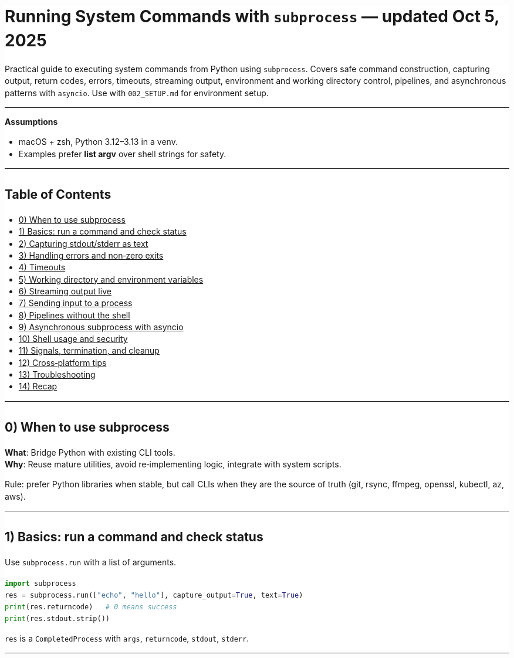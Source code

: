 

# Running System Commands with `subprocess` — updated Oct 5, 2025

Practical guide to executing system commands from Python using `subprocess`. Covers safe command construction, capturing output, return codes, errors, timeouts, streaming output, environment and working directory control, pipelines, and asynchronous patterns with `asyncio`. Use with `002_SETUP.md` for environment setup.

---

**Assumptions**  
- macOS + zsh, Python 3.12–3.13 in a venv.  
- Examples prefer **list argv** over shell strings for safety.

---

## Table of Contents
- [0) When to use subprocess](#0-when-to-use-subprocess)
- [1) Basics: run a command and check status](#1-basics-run-a-command-and-check-status)
- [2) Capturing stdout/stderr as text](#2-capturing-stdoutstderr-as-text)
- [3) Handling errors and non‑zero exits](#3-handling-errors-and-non-zero-exits)
- [4) Timeouts](#4-timeouts)
- [5) Working directory and environment variables](#5-working-directory-and-environment-variables)
- [6) Streaming output live](#6-streaming-output-live)
- [7) Sending input to a process](#7-sending-input-to-a-process)
- [8) Pipelines without the shell](#8-pipelines-without-the-shell)
- [9) Asynchronous subprocess with asyncio](#9-asynchronous-subprocess-with-asyncio)
- [10) Shell usage and security](#10-shell-usage-and-security)
- [11) Signals, termination, and cleanup](#11-signals-termination-and-cleanup)
- [12) Cross‑platform tips](#12-cross-platform-tips)
- [13) Troubleshooting](#13-troubleshooting)
- [14) Recap](#14-recap)

---

## 0) When to use subprocess
**What**: Bridge Python with existing CLI tools.  
**Why**: Reuse mature utilities, avoid re‑implementing logic, integrate with system scripts.

Rule: prefer Python libraries when stable, but call CLIs when they are the source of truth (git, rsync, ffmpeg, openssl, kubectl, az, aws).

---

## 1) Basics: run a command and check status
Use `subprocess.run` with a list of arguments.
```python
import subprocess
res = subprocess.run(["echo", "hello"], capture_output=True, text=True)
print(res.returncode)   # 0 means success
print(res.stdout.strip())
```
`res` is a `CompletedProcess` with `args`, `returncode`, `stdout`, `stderr`.

---